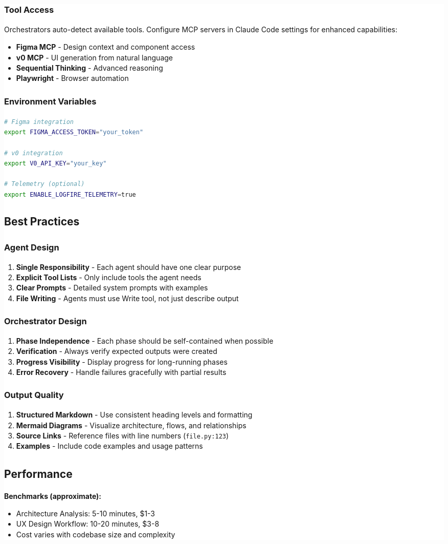 ### Tool Access

Orchestrators auto-detect available tools. Configure MCP servers in Claude Code settings for enhanced capabilities:

- **Figma MCP** - Design context and component access
- **v0 MCP** - UI generation from natural language
- **Sequential Thinking** - Advanced reasoning
- **Playwright** - Browser automation

### Environment Variables

```bash
# Figma integration
export FIGMA_ACCESS_TOKEN="your_token"

# v0 integration
export V0_API_KEY="your_key"

# Telemetry (optional)
export ENABLE_LOGFIRE_TELEMETRY=true
```

## Best Practices

### Agent Design

1. **Single Responsibility** - Each agent should have one clear purpose
2. **Explicit Tool Lists** - Only include tools the agent needs
3. **Clear Prompts** - Detailed system prompts with examples
4. **File Writing** - Agents must use Write tool, not just describe output

### Orchestrator Design

1. **Phase Independence** - Each phase should be self-contained when possible
2. **Verification** - Always verify expected outputs were created
3. **Progress Visibility** - Display progress for long-running phases
4. **Error Recovery** - Handle failures gracefully with partial results

### Output Quality

1. **Structured Markdown** - Use consistent heading levels and formatting
2. **Mermaid Diagrams** - Visualize architecture, flows, and relationships
3. **Source Links** - Reference files with line numbers (`file.py:123`)
4. **Examples** - Include code examples and usage patterns

## Performance

**Benchmarks (approximate):**
- Architecture Analysis: 5-10 minutes, $1-3
- UX Design Workflow: 10-20 minutes, $3-8
- Cost varies with codebase size and complexity
